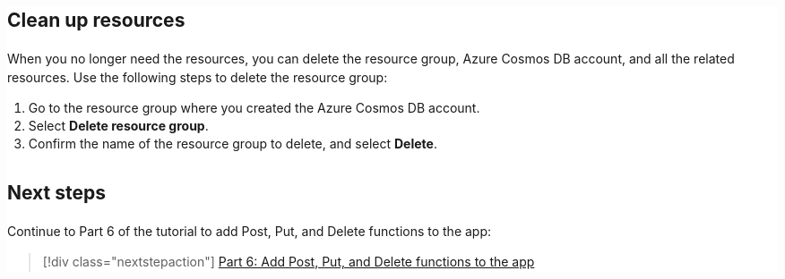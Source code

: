 ## Clean up resources

When you no longer need the resources, you can delete the resource group, Azure Cosmos DB account, and all the related resources. Use the following steps to delete the resource group:

 1. Go to the resource group where you created the Azure Cosmos DB account.
 1. Select **Delete resource group**.
 1. Confirm the name of the resource group to delete, and select **Delete**.

## Next steps

Continue to Part 6 of the tutorial to add Post, Put, and Delete functions to the app:

> [!div class="nextstepaction"]
> [Part 6: Add Post, Put, and Delete functions to the app](tutorial-develop-nodejs-part6.md)